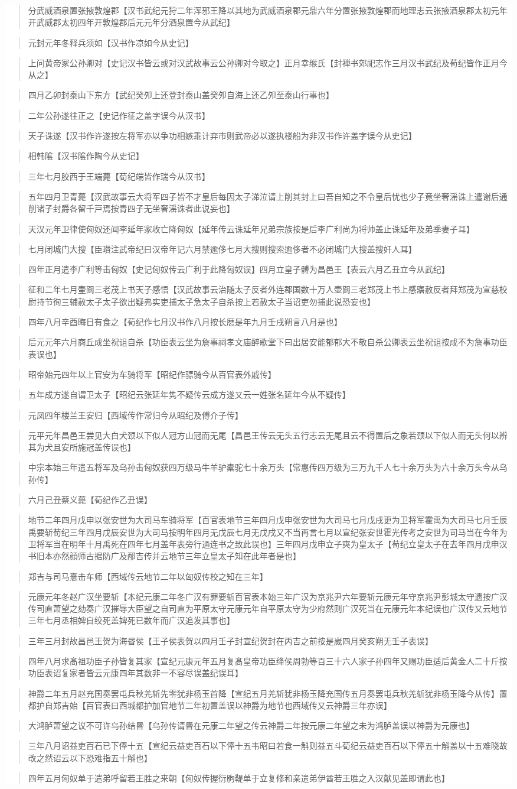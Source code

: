 > 分武威酒泉置张掖敦煌郡【汉书武纪元狩二年浑邪王降以其地为武威酒泉郡元鼎六年分置张掖敦煌郡而地理志云张掖酒泉郡太初元年开武威郡太初四年开敦煌郡后元元年分酒泉置今从武纪】

> 元封元年冬释兵须如【汉书作凉如今从史记】

> 上问黄帝冢公孙卿对【史记汉书皆云或对汉武故事云公孙卿对今取之】正月幸缑氏【封禅书郊祀志作三月汉书武纪及荀纪皆作正月今从之】

> 四月乙卯封泰山下东方【武纪癸夘上还登封泰山盖癸夘自海上还乙夘至泰山行事也】

> 二年公孙遂往正之【史记作征之盖字误今从汉书】

> 天子诛遂【汉书作许遂按左将军亦以争功相嫉乖计弃市则武帝必以遂执楼船为非汉书作许盖字误今从史记】

> 相韩隂【汉书隂作陶今从史记】

> 三年七月胶西于王端薨【荀纪端皆作瑞今从汉书】

> 五年四月卫青薨【汉武故事云大将军四子皆不才皇后每因太子涕泣请上削其封上曰吾自知之不令皇后忧也少子竟坐奢滛诛上遣谢后通削诸子封爵各留千戸焉按青四子无坐奢滛诛者此说妄也】

> 天汉元年卫律使匈奴还闻李延年家收亡降匈奴【延年传云诛延年兄弟宗族按是后李广利尚为将帅盖止诛延年及弟季妻子耳】

> 七月闭城门大搜【臣瓉注武帝纪曰汉帝年记六月禁逾侈七月大搜则搜索逾侈者不必闭城门大搜盖搜奸人耳】

> 四年正月遣李广利等击匈奴【史记匈奴传云广利于此降匈奴误】四月立皇子髆为昌邑王【表云六月乙丑立今从武纪】

> 征和二年七月壷闗三老茂上书天子感悟【汉武故事云治随太子反者外连郡国数十万人壶闗三老郑茂上书上感寤赦反者拜郑茂为宣慈校尉持节徇三辅赦太子太子欲出疑弗实吏捕太子急太子自杀按上若赦太子当诏吏勿捕此说恐妄也】

> 四年八月辛酉晦日有食之【荀纪作七月汉书作八月按长厯是年九月壬戌朔言八月是也】

> 后元元年六月商丘成坐祝诅自杀【功臣表云坐为詹事祠孝文庙醉歌堂下曰出居安能郁郁大不敬自杀公卿表云坐祝诅按成不为詹事功臣表误也】

> 昭帝始元四年以上官安为车骑将军【昭纪作骠骑今从百官表外戚传】

> 五年成方遂自谓卫太子【昭纪云张延年隽不疑传云成方遂又云一姓张名延年今从不疑传】

> 元凤四年楼兰王安归【西域传作常归今从昭纪及傅介子传】

> 元平元年昌邑王尝见大白犬颈以下似人冠方山冠而无尾【昌邑王传云无头五行志云无尾且云不得置后之象若颈以下似人而无头何以辨其为犬且安所施冠盖传误也】

> 中宗本始三年遣五将军及乌孙击匈奴获四万级马牛羊驴橐驼七十余万头【常惠传四万级为三万九千人七十余万头为六十余万头今从乌孙传】

> 六月己丑蔡义薨【荀纪作乙丑误】

> 地节二年四月戊申以张安世为大司马车骑将军【百官表地节三年四月戊申张安世为大司马七月戊戌更为卫将军霍禹为大司马七月壬辰禹要斩荀纪三年四月戊辰安世为大司马按明年四月无戊辰七月无戊戌又不当再言七月以宣纪张安世霍光传考之安世为司马当在今年为卫将军当在明年十月禹死在四年七月盖年表旁行通连书之致此误也】三年四月戊申立子奭为皇太子【荀纪立皇太子在去年四月戊申汉书旧本亦然顔师古据防广及邴吉传并云地节三年立皇太子知在此年者是也】

> 郑吉与司马憙击车师【西域传云地节二年以匈奴传校之知在三年】

> 元康元年冬赵广汉坐要斩【本纪元康二年冬广汉有罪要斩百官表本始三年广汉为京兆尹六年要斩元康元年守京兆尹彭城太守遗按广汉传司直萧望之劾奏广汉摧辱大臣望之自司直为平原太守元康元年自平原太守为少府然则广汉死当在元康元年本纪误也广汉传又云地节三年七月丞相婢自绞死盖婢死已数年而广汉追发其事也】

> 三年三月封故昌邑王贺为海昬侯【王子侯表贺以四月壬子封宣纪贺封在丙吉之前按是嵗四月癸亥朔无壬子表误】

> 四年八月求髙祖功臣子孙皆复其家【宣纪元康元年五月复髙皇帝功臣绛侯周勃等百三十六人家子孙四年又赐功臣适后黄金人二十斤按功臣表诏复家者皆云元康四年其数非一不容尽误盖纪误耳】

> 神爵二年五月赵充国奏罢屯兵秋羌斩先零犹非杨玉首降【宣纪五月羌斩犹非杨玉降充国传五月奏罢屯兵秋羌斩犹非杨玉降今从传】置都护自郑吉始【百官表曰西城都护加官地节二年初置盖误以神爵为地节也西域传又云神爵三年亦误】

> 大鸿胪萧望之议不可许乌孙结昬【乌孙传请昬在元康二年望之传云神爵二年按元康二年望之未为鸿胪盖误以神爵为元康也】

> 三年八月诏益吏百石已下俸十五【宣纪云益吏百石以下俸十五韦昭曰若食一斛则益五斗荀纪云益吏百石以下俸五十斛盖以十五难晓故改之然诏云以下恐难指五十斛也】

> 四年五月匈奴单于遣弟呼留若王胜之来朝【匈奴传握衍朐鞮单于立复修和亲遣弟伊酋若王胜之入汉献见盖即谓此也】
